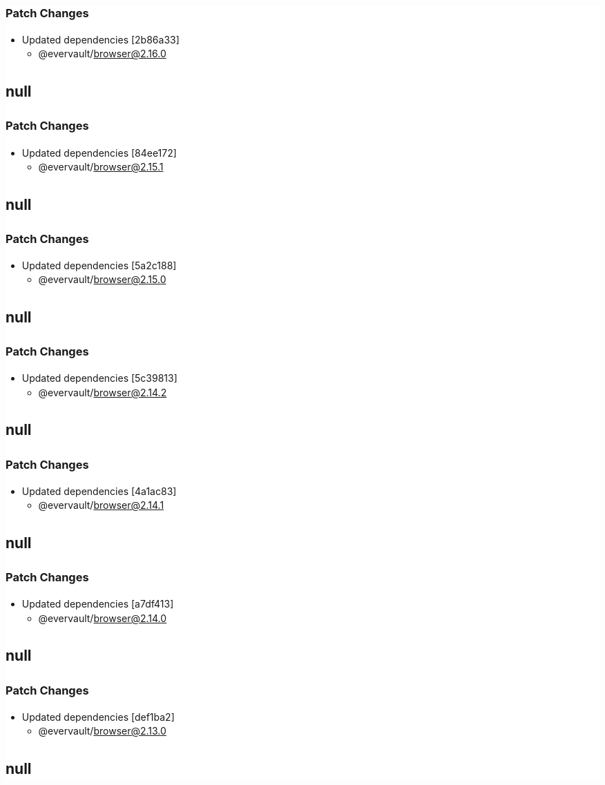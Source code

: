 ### Patch Changes

- Updated dependencies [2b86a33]
  - @evervault/browser@2.16.0

## null

### Patch Changes

- Updated dependencies [84ee172]
  - @evervault/browser@2.15.1

## null

### Patch Changes

- Updated dependencies [5a2c188]
  - @evervault/browser@2.15.0

## null

### Patch Changes

- Updated dependencies [5c39813]
  - @evervault/browser@2.14.2

## null

### Patch Changes

- Updated dependencies [4a1ac83]
  - @evervault/browser@2.14.1

## null

### Patch Changes

- Updated dependencies [a7df413]
  - @evervault/browser@2.14.0

## null

### Patch Changes

- Updated dependencies [def1ba2]
  - @evervault/browser@2.13.0

## null
